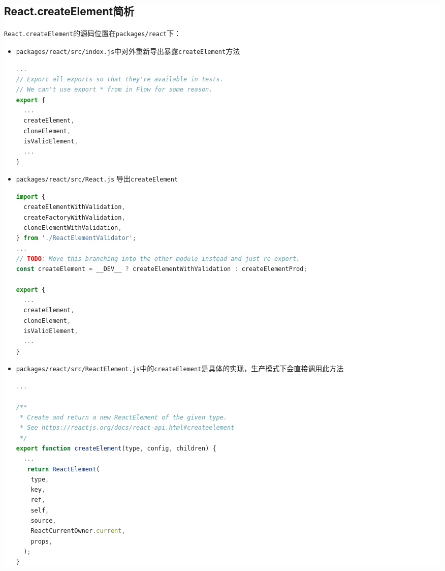 ## React.createElement简析

`React.createElement`的源码位置在`packages/react`下：

* `packages/react/src/index.js`中对外重新导出暴露`createElement`方法

  ```js
  ...
  // Export all exports so that they're available in tests.
  // We can't use export * from in Flow for some reason.
  export {
   	...
    createElement,
    cloneElement,
    isValidElement,
   	...
  }
  ```

* `packages/react/src/React.js` 导出`createElement`

  ```js
  import {
    createElementWithValidation,
    createFactoryWithValidation,
    cloneElementWithValidation,
  } from './ReactElementValidator';
  ...
  // TODO: Move this branching into the other module instead and just re-export.
  const createElement = __DEV__ ? createElementWithValidation : createElementProd;
  
  export {
    ...
    createElement,
    cloneElement,
    isValidElement,
    ...
  }
  ```

* `packages/react/src/ReactElement.js`中的`createElement`是具体的实现，生产模式下会直接调用此方法

  ```js
  ...
  
  /**
   * Create and return a new ReactElement of the given type.
   * See https://reactjs.org/docs/react-api.html#createelement
   */
  export function createElement(type, config, children) {
    ...
     return ReactElement(
      type,
      key,
      ref,
      self,
      source,
      ReactCurrentOwner.current,
      props,
    );
  }
  ```
